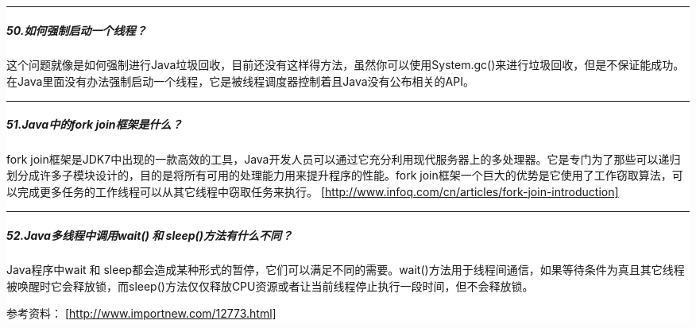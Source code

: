 ***  
##### 50.如何强制启动一个线程？
这个问题就像是如何强制进行Java垃圾回收，目前还没有这样得方法，虽然你可以使用System.gc()来进行垃圾回收，但是不保证能成功。在Java里面没有办法强制启动一个线程，它是被线程调度器控制着且Java没有公布相关的API。  

***  
##### 51.Java中的fork join框架是什么？  
fork join框架是JDK7中出现的一款高效的工具，Java开发人员可以通过它充分利用现代服务器上的多处理器。它是专门为了那些可以递归划分成许多子模块设计的，目的是将所有可用的处理能力用来提升程序的性能。fork join框架一个巨大的优势是它使用了工作窃取算法，可以完成更多任务的工作线程可以从其它线程中窃取任务来执行。
[http://www.infoq.com/cn/articles/fork-join-introduction] 

***  
##### 52.Java多线程中调用wait() 和 sleep()方法有什么不同？  
Java程序中wait 和 sleep都会造成某种形式的暂停，它们可以满足不同的需要。wait()方法用于线程间通信，如果等待条件为真且其它线程被唤醒时它会释放锁，而sleep()方法仅仅释放CPU资源或者让当前线程停止执行一段时间，但不会释放锁。 


参考资料：
[http://www.importnew.com/12773.html]

[http://www.importnew.com/12773.html]:http://www.importnew.com/12773.html
[http://www.infoq.com/cn/articles/fork-join-introduction]:http://www.infoq.com/cn/articles/fork-join-introduction
[参考资料1]: http://www.importnew.com/12773.html 
[实例代码]:   https://github.com/onehuang/GitHubResource/blob/master/src/com/hzb/javaThread.java






